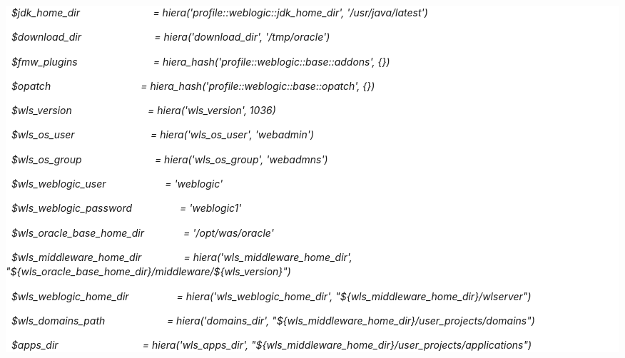 *<span class="Apple-converted-space">  </span>\$jdk\_home\_dir<span
class="Apple-converted-space">                          </span>=
hiera('profile::weblogic::jdk\_home\_dir', '/usr/java/latest')*

*<span class="Apple-converted-space">  </span>\$download\_dir<span
class="Apple-converted-space">                          </span>=
hiera('download\_dir', '/tmp/oracle')*

*<span class="Apple-converted-space">  </span>\$fmw\_plugins <span
class="Apple-converted-space">                          </span>=
hiera\_hash('profile::weblogic::base::addons', {})*

*<span class="Apple-converted-space">  </span>\$opatch<span
class="Apple-converted-space">                                </span>=
hiera\_hash('profile::weblogic::base::opatch', {})*

*<span class="Apple-converted-space">  </span>\$wls\_version <span
class="Apple-converted-space">                          </span>=
hiera('wls\_version', 1036)*

*<span class="Apple-converted-space">  </span>\$wls\_os\_user <span
class="Apple-converted-space">                          </span>=
hiera('wls\_os\_user', 'webadmin')*

*<span class="Apple-converted-space">  </span>\$wls\_os\_group<span
class="Apple-converted-space">                          </span>=
hiera('wls\_os\_group', 'webadmns')*

*<span class="Apple-converted-space">  </span>\$wls\_weblogic\_user
<span class="Apple-converted-space">                    </span>=
'weblogic'*

*<span class="Apple-converted-space">  </span>\$wls\_weblogic\_password
<span class="Apple-converted-space">                </span>=
'weblogic1'*

*<span class="Apple-converted-space"> 
</span>\$wls\_oracle\_base\_home\_dir<span
class="Apple-converted-space">              </span>= '/opt/was/oracle'*

*<span class="Apple-converted-space"> 
</span>\$wls\_middleware\_home\_dir <span
class="Apple-converted-space">              </span>=
hiera('wls\_middleware\_home\_dir',
"\${wls\_oracle\_base\_home\_dir}/middleware/\${wls\_version}")*

*<span class="Apple-converted-space">  </span>\$wls\_weblogic\_home\_dir
<span class="Apple-converted-space">                </span>=
hiera('wls\_weblogic\_home\_dir',
"\${wls\_middleware\_home\_dir}/wlserver")*

*<span class="Apple-converted-space">  </span>\$wls\_domains\_path<span
class="Apple-converted-space">                      </span>=
hiera('domains\_dir',
"\${wls\_middleware\_home\_dir}/user\_projects/domains")*

*<span class="Apple-converted-space">  </span>\$apps\_dir<span
class="Apple-converted-space">                              </span>=
hiera('wls\_apps\_dir',
"\${wls\_middleware\_home\_dir}/user\_projects/applications")*
